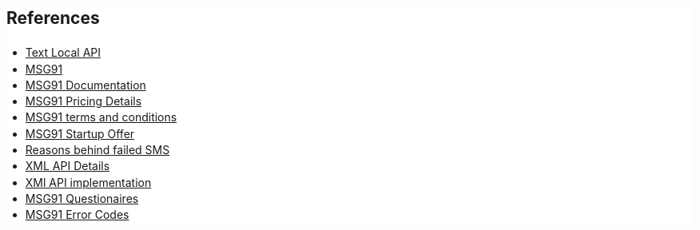 ## References

* [Text Local API](https://www.textlocal.in/simple-developer-sms-api)
* [MSG91](https://msg91.com/features/)
* [MSG91 Documentation](http://help.msg91.com/article/153-what-do-you-mean-by-api-security)
* [MSG91 Pricing Details](https://msg91.com/sms-pricing/)
* [MSG91 terms and conditions](https://msg91.com/terms)
* [MSG91 Startup Offer](http://help.msg91.com/article/204-how-to-avail-for-msg91-start-up-offer)
* [Reasons behind failed SMS](http://help.msg91.com/article/38-what-are-the-reasons-behind-fail-failed-sms)
* [XML API Details](http://control.msg91.com/apidoc/textsms/xml-send-sms.php#xmlcontent)
* [XMl API implementation](http://control.msg91.com/apidoc/samplecode/java-sample-code-send-sms-xml.php)
* [MSG91 Questionaires](http://help.msg91.com/category/4-api)
* [MSG91 Error Codes](http://help.msg91.com/article/67-why-am-i-getting-error-code-in-msg91-api-and-what-does-it-mean)